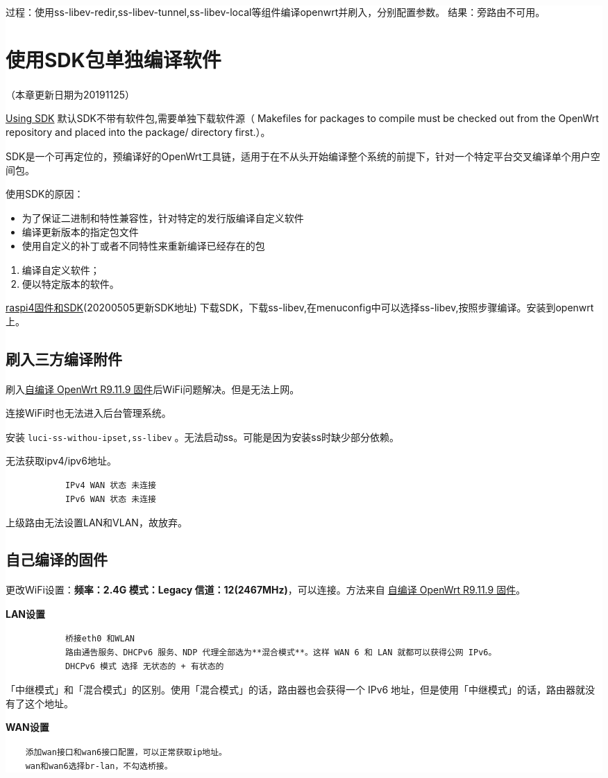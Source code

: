 过程：使用ss-libev-redir,ss-libev-tunnel,ss-libev-local等组件编译openwrt并刷入，分别配置参数。
结果：旁路由不可用。

# 使用SDK包单独编译软件

（本章更新日期为20191125）

[Using SDK](https://oldwiki.archive.openwrt.org/doc/howto/obtain.firmware.sdk)
默认SDK不带有软件包,需要单独下载软件源（ Makefiles for packages to compile must be checked out from the OpenWrt repository and placed into the package/ directory first.）。

SDK是一个可再定位的，预编译好的OpenWrt工具链，适用于在不从头开始编译整个系统的前提下，针对一个特定平台交叉编译单个用户空间包。

使用SDK的原因：

- 为了保证二进制和特性兼容性，针对特定的发行版编译自定义软件
- 编译更新版本的指定包文件
- 使用自定义的补丁或者不同特性来重新编译已经存在的包


1. 编译自定义软件；
2. 便以特定版本的软件。

[raspi4固件和SDK](https://downloads.openwrt.org/snapshots/targets/bcm27xx/bcm2711/)(20200505更新SDK地址)
下载SDK，下载ss-libev,在menuconfig中可以选择ss-libev,按照步骤编译。安装到openwrt上。

## 刷入三方编译附件

刷入[自编译 OpenWrt R9.11.9 固件](https://mlapp.cn/369.html)后WiFi问题解决。但是无法上网。

连接WiFi时也无法进入后台管理系统。

安装 `luci-ss-withou-ipset,ss-libev` 。无法启动ss。可能是因为安装ss时缺少部分依赖。

无法获取ipv4/ipv6地址。

                IPv4 WAN 状态 未连接
                IPv6 WAN 状态 未连接

上级路由无法设置LAN和VLAN，故放弃。

## 自己编译的固件

更改WiFi设置：**频率：2.4G 模式：Legacy 信道：12(2467MHz)**，可以连接。方法来自 [自编译 OpenWrt R9.11.9 固件](https://mlapp.cn/369.html)。

**LAN设置**

                桥接eth0 和WLAN
                路由通告服务、DHCPv6 服务、NDP 代理全部选为**混合模式**。这样 WAN 6 和 LAN 就都可以获得公网 IPv6。
                DHCPv6 模式 选择 无状态的 + 有状态的

「中继模式」和「混合模式」的区别。使用「混合模式」的话，路由器也会获得一个 IPv6 地址，但是使用「中继模式」的话，路由器就没有了这个地址。

**WAN设置**

        添加wan接口和wan6接口配置，可以正常获取ip地址。
        wan和wan6选择br-lan，不勾选桥接。
